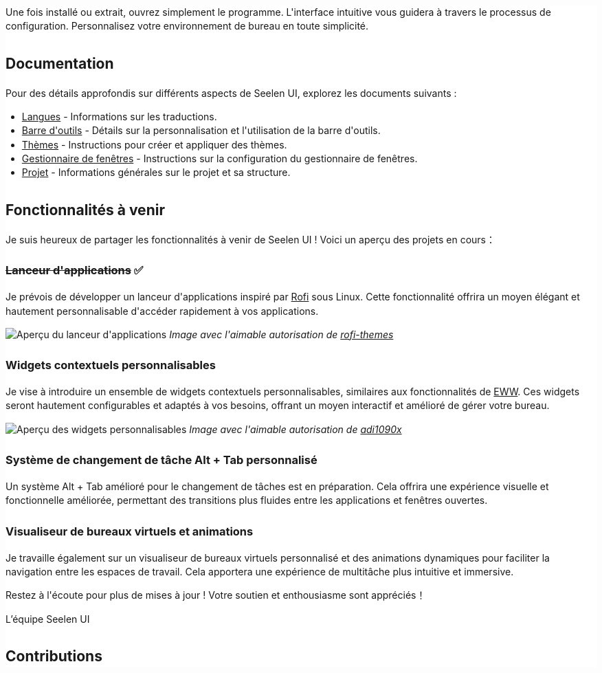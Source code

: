 Une fois installé ou extrait, ouvrez simplement le programme. L'interface intuitive vous guidera à travers le processus de configuration. Personnalisez votre environnement de bureau en toute simplicité.

## Documentation

Pour des détails approfondis sur différents aspects de Seelen UI, explorez les documents suivants :
- [Langues](./documentation/languages.md) - Informations sur les traductions.
- [Barre d'outils](./documentation/toolbar.md) - Détails sur la personnalisation et l'utilisation de la barre d'outils.
- [Thèmes](./documentation/themes.md) - Instructions pour créer et appliquer des thèmes.
- [Gestionnaire de fenêtres](./documentation/window_manager.md) - Instructions sur la configuration du gestionnaire de fenêtres.
- [Projet](./documentation/project.md) - Informations générales sur le projet et sa structure.

## Fonctionnalités à venir

Je suis heureux de partager les fonctionnalités à venir de Seelen UI ! Voici un aperçu des projets en cours：

### ~~Lanceur d'applications~~ ✅
Je prévois de développer un lanceur d'applications inspiré par [Rofi](https://github.com/davatorium/rofi) sous Linux. Cette fonctionnalité offrira un moyen élégant et hautement personnalisable d'accéder rapidement à vos applications.

![Aperçu du lanceur d'applications](https://raw.githubusercontent.com/adi1090x/files/master/rofi/previews/colorful/main.gif)
*Image avec l'aimable autorisation de [rofi-themes](https://github.com/dctxmei/rofi-themes)*

### Widgets contextuels personnalisables
Je vise à introduire un ensemble de widgets contextuels personnalisables, similaires aux fonctionnalités de [EWW](https://github.com/elkowar/eww). Ces widgets seront hautement configurables et adaptés à vos besoins, offrant un moyen interactif et amélioré de gérer votre bureau.

![Aperçu des widgets personnalisables](https://raw.githubusercontent.com/adi1090x/widgets/main/previews/dashboard.png)
*Image avec l'aimable autorisation de [adi1090x](https://github.com/adi1090x/widgets)*

### Système de changement de tâche Alt + Tab personnalisé
Un système Alt + Tab amélioré pour le changement de tâches est en préparation. Cela offrira une expérience visuelle et fonctionnelle améliorée, permettant des transitions plus fluides entre les applications et fenêtres ouvertes.

### Visualiseur de bureaux virtuels et animations
Je travaille également sur un visualiseur de bureaux virtuels personnalisé et des animations dynamiques pour faciliter la navigation entre les espaces de travail. Cela apportera une expérience de multitâche plus intuitive et immersive.

Restez à l'écoute pour plus de mises à jour ! Votre soutien et enthousiasme sont appréciés！

L’équipe Seelen UI

## Contributions
